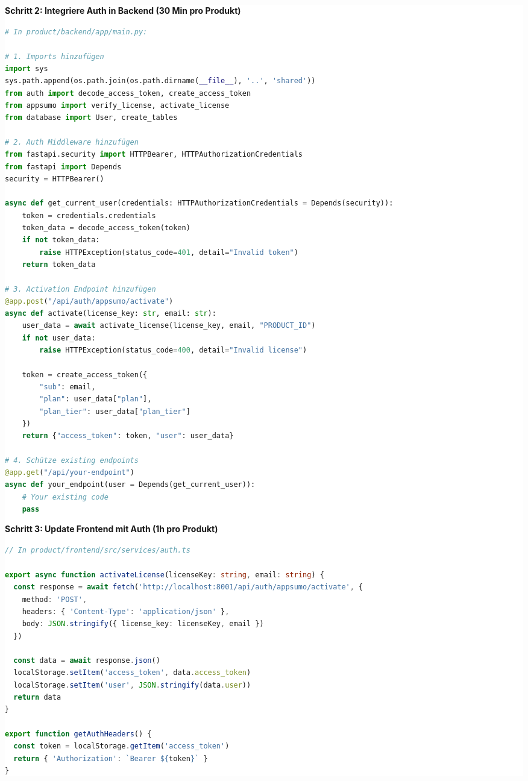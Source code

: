 **Schritt 2: Integriere Auth in Backend (30 Min pro Produkt)**
```python
# In product/backend/app/main.py:

# 1. Imports hinzufügen
import sys
sys.path.append(os.path.join(os.path.dirname(__file__), '..', 'shared'))
from auth import decode_access_token, create_access_token
from appsumo import verify_license, activate_license
from database import User, create_tables

# 2. Auth Middleware hinzufügen
from fastapi.security import HTTPBearer, HTTPAuthorizationCredentials
from fastapi import Depends
security = HTTPBearer()

async def get_current_user(credentials: HTTPAuthorizationCredentials = Depends(security)):
    token = credentials.credentials
    token_data = decode_access_token(token)
    if not token_data:
        raise HTTPException(status_code=401, detail="Invalid token")
    return token_data

# 3. Activation Endpoint hinzufügen
@app.post("/api/auth/appsumo/activate")
async def activate(license_key: str, email: str):
    user_data = await activate_license(license_key, email, "PRODUCT_ID")
    if not user_data:
        raise HTTPException(status_code=400, detail="Invalid license")
    
    token = create_access_token({
        "sub": email,
        "plan": user_data["plan"],
        "plan_tier": user_data["plan_tier"]
    })
    return {"access_token": token, "user": user_data}

# 4. Schütze existing endpoints
@app.get("/api/your-endpoint")
async def your_endpoint(user = Depends(get_current_user)):
    # Your existing code
    pass
```

**Schritt 3: Update Frontend mit Auth (1h pro Produkt)**
```typescript
// In product/frontend/src/services/auth.ts

export async function activateLicense(licenseKey: string, email: string) {
  const response = await fetch('http://localhost:8001/api/auth/appsumo/activate', {
    method: 'POST',
    headers: { 'Content-Type': 'application/json' },
    body: JSON.stringify({ license_key: licenseKey, email })
  })
  
  const data = await response.json()
  localStorage.setItem('access_token', data.access_token)
  localStorage.setItem('user', JSON.stringify(data.user))
  return data
}

export function getAuthHeaders() {
  const token = localStorage.getItem('access_token')
  return { 'Authorization': `Bearer ${token}` }
}
```